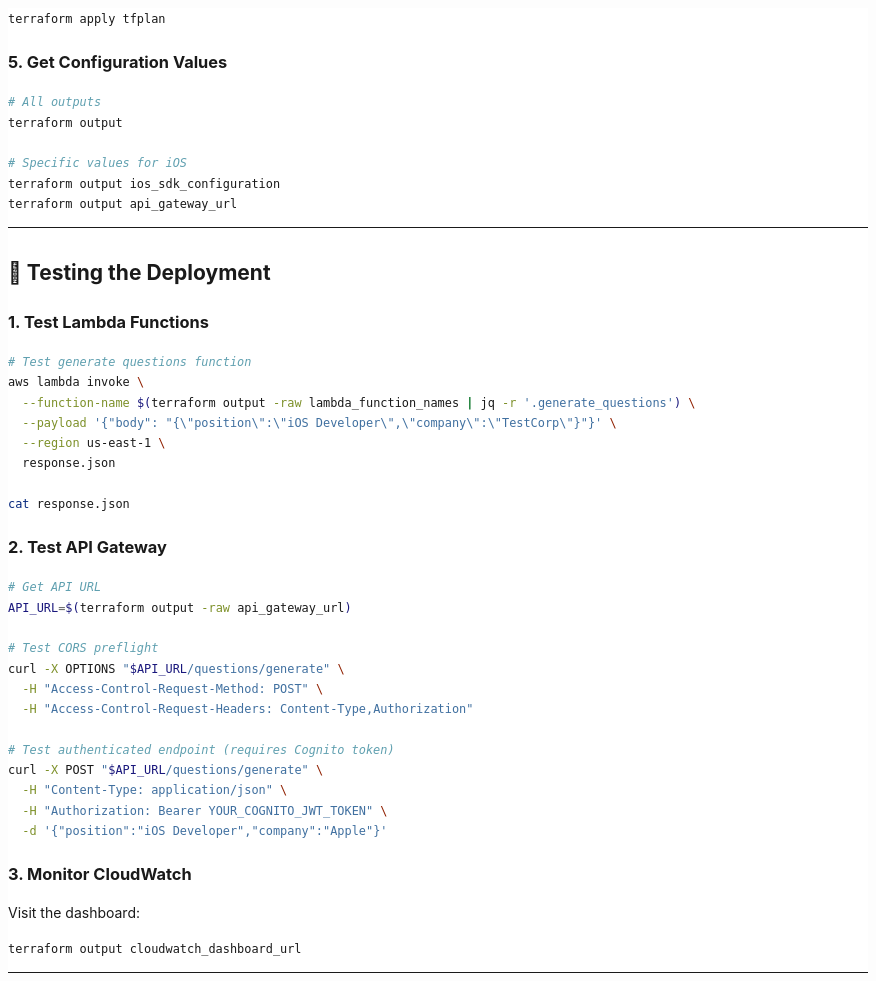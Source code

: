 ```bash
terraform apply tfplan
```

### 5. Get Configuration Values

```bash
# All outputs
terraform output

# Specific values for iOS
terraform output ios_sdk_configuration
terraform output api_gateway_url
```

---

## 🧪 Testing the Deployment

### 1. Test Lambda Functions

```bash
# Test generate questions function
aws lambda invoke \
  --function-name $(terraform output -raw lambda_function_names | jq -r '.generate_questions') \
  --payload '{"body": "{\"position\":\"iOS Developer\",\"company\":\"TestCorp\"}"}' \
  --region us-east-1 \
  response.json

cat response.json
```

### 2. Test API Gateway

```bash
# Get API URL
API_URL=$(terraform output -raw api_gateway_url)

# Test CORS preflight
curl -X OPTIONS "$API_URL/questions/generate" \
  -H "Access-Control-Request-Method: POST" \
  -H "Access-Control-Request-Headers: Content-Type,Authorization"

# Test authenticated endpoint (requires Cognito token)
curl -X POST "$API_URL/questions/generate" \
  -H "Content-Type: application/json" \
  -H "Authorization: Bearer YOUR_COGNITO_JWT_TOKEN" \
  -d '{"position":"iOS Developer","company":"Apple"}'
```

### 3. Monitor CloudWatch

Visit the dashboard:
```bash
terraform output cloudwatch_dashboard_url
```

---